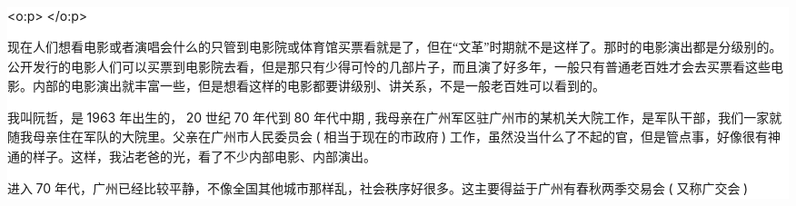   <o:p>
  </o:p>
 </p>
 <p class="MsoNormal">
  <span lang="ZH-CN" style='font-family:宋体;mso-ascii-font-family:
"Times New Roman"'>
   现在人们想看电影或者演唱会什么的只管到电影院或体育馆买票看就是了，但在“文革”时期就不是这样了。那时的电影演出都是分级别的。公开发行的电影人们可以买票到电影院去看，但是那只有少得可怜的几部片子，而且演了好多年，一般只有普通老百姓才会去买票看这些电影。内部的电影演出就丰富一些，但是想看这样的电影都要讲级别、讲关系，不是一般老百姓可以看到的。
  </span>
  <o:p>
  </o:p>
 </p>
 <p class="MsoNormal">
  <span lang="ZH-CN" style='font-family:宋体;mso-ascii-font-family:
"Times New Roman"'>
   我叫阮哲，是
  </span>
  1963
  <span lang="ZH-CN" style='font-family:宋体;
mso-ascii-font-family:"Times New Roman"'>
   年出生的，
  </span>
  20
  <span lang="ZH-CN" style='font-family:宋体;mso-ascii-font-family:"Times New Roman"'>
   世纪
  </span>
  70
  <span lang="ZH-CN" style='font-family:宋体;mso-ascii-font-family:"Times New Roman"'>
   年代到
  </span>
  80
  <span lang="ZH-CN" style='font-family:宋体;mso-ascii-font-family:"Times New Roman"'>
   年代中期
  </span>
  ,
  <span lang="ZH-CN" style='font-family:宋体;mso-ascii-font-family:"Times New Roman"'>
   我母亲在广州军区驻广州市的某机关大院工作，是军队干部，我们一家就随我母亲住在军队的大院里。父亲在广州市人民委员会
  </span>
  (
  <span lang="ZH-CN" style='font-family:宋体;mso-ascii-font-family:"Times New Roman"'>
   相当于现在的市政府
  </span>
  )
  <span lang="ZH-CN" style='font-family:宋体;mso-ascii-font-family:"Times New Roman"'>
   工作，虽然没当什么了不起的官，但是管点事，好像很有神通的样子。这样，我沾老爸的光，看了不少内部电影、内部演出。
  </span>
  <o:p>
  </o:p>
 </p>
 <p class="MsoNormal">
  <span lang="ZH-CN" style='font-family:宋体;mso-ascii-font-family:
"Times New Roman"'>
   进入
  </span>
  70
  <span lang="ZH-CN" style='font-family:宋体;
mso-ascii-font-family:"Times New Roman"'>
   年代，广州已经比较平静，不像全国其他城市那样乱，社会秩序好很多。这主要得益于广州有春秋两季交易会
  </span>
  (
  <span lang="ZH-CN" style='font-family:宋体;mso-ascii-font-family:"Times New Roman"'>
   又称广交会
  </span>
  )